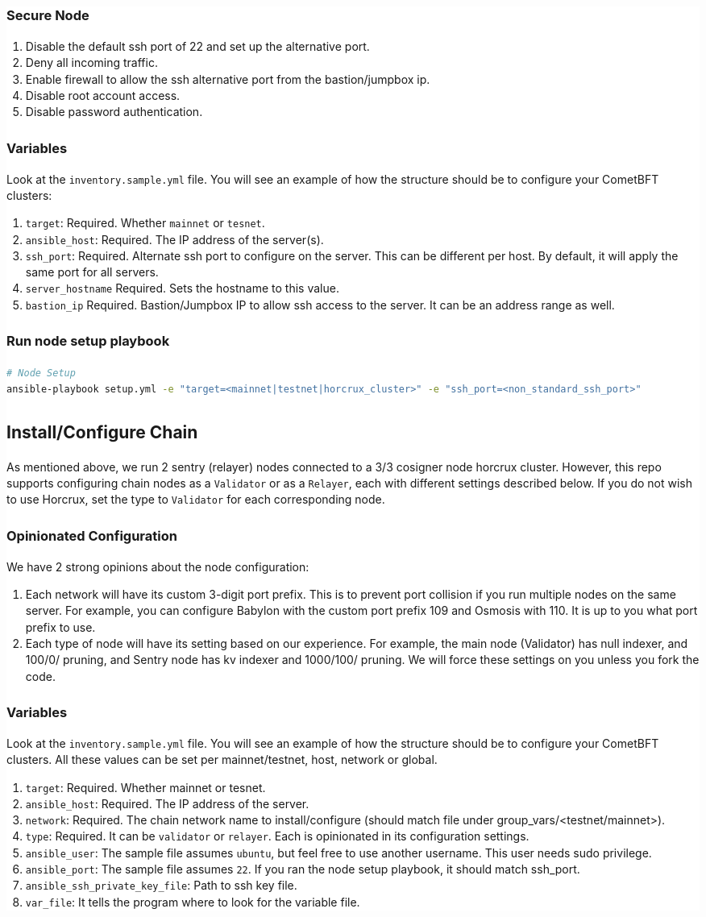 ### Secure Node

1. Disable the default ssh port of 22 and set up the alternative port.
1. Deny all incoming traffic.
1. Enable firewall to allow the ssh alternative port from the bastion/jumpbox ip.
1. Disable root account access.
1. Disable password authentication.

### Variables
Look at the `inventory.sample.yml` file. You will see an example of how the structure should be to configure your CometBFT clusters:

1. `target`: Required. Whether `mainnet` or `tesnet`.
1. `ansible_host`: Required. The IP address of the server(s).
1. `ssh_port`: Required. Alternate ssh port to configure on the server. This can be different per host. By default, it will apply the same port for all servers.
1. `server_hostname` Required. Sets the hostname to this value.
1. `bastion_ip` Required. Bastion/Jumpbox IP to allow ssh access to the server. It can be an address range as well.

### Run node setup playbook
```bash
# Node Setup
ansible-playbook setup.yml -e "target=<mainnet|testnet|horcrux_cluster>" -e "ssh_port=<non_standard_ssh_port>"
```

## Install/Configure Chain

As mentioned above, we run 2 sentry (relayer) nodes connected to a 3/3 cosigner node horcrux cluster. However, this repo supports configuring chain nodes as a `Validator` or as a `Relayer`, each with different settings described below. If you do not wish to use Horcrux, set the type to `Validator` for each corresponding node.

### Opinionated Configuration

We have 2 strong opinions about the node configuration:

1. Each network will have its custom 3-digit port prefix. This is to prevent port collision if you run multiple nodes on the same server. For example, you can configure Babylon with the custom port prefix 109 and Osmosis with 110. It is up to you what port prefix to use.
1. Each type of node will have its setting based on our experience. For example, the main node (Validator) has null indexer, and 100/0/<prime number> pruning, and Sentry node has kv indexer and 1000/100/<prime number> pruning. We will force these settings on you unless you fork the code.

### Variables

Look at the `inventory.sample.yml` file. You will see an example of how the structure should be to configure your CometBFT clusters. All these values can be set per mainnet/testnet, host, network or global.

1. `target`: Required. Whether mainnet or tesnet.
1. `ansible_host`: Required. The IP address of the server.
1. `network`: Required. The chain network name to install/configure (should match file under group_vars/<testnet/mainnet>).
1. `type`: Required. It can be `validator` or `relayer`. Each is opinionated in its configuration settings.
1. `ansible_user`: The sample file assumes `ubuntu`, but feel free to use another username. This user needs sudo privilege.
1. `ansible_port`: The sample file assumes `22`. If you ran the node setup playbook, it should match ssh_port.
1. `ansible_ssh_private_key_file`: Path to ssh key file.
1. `var_file`: It tells the program where to look for the variable file.